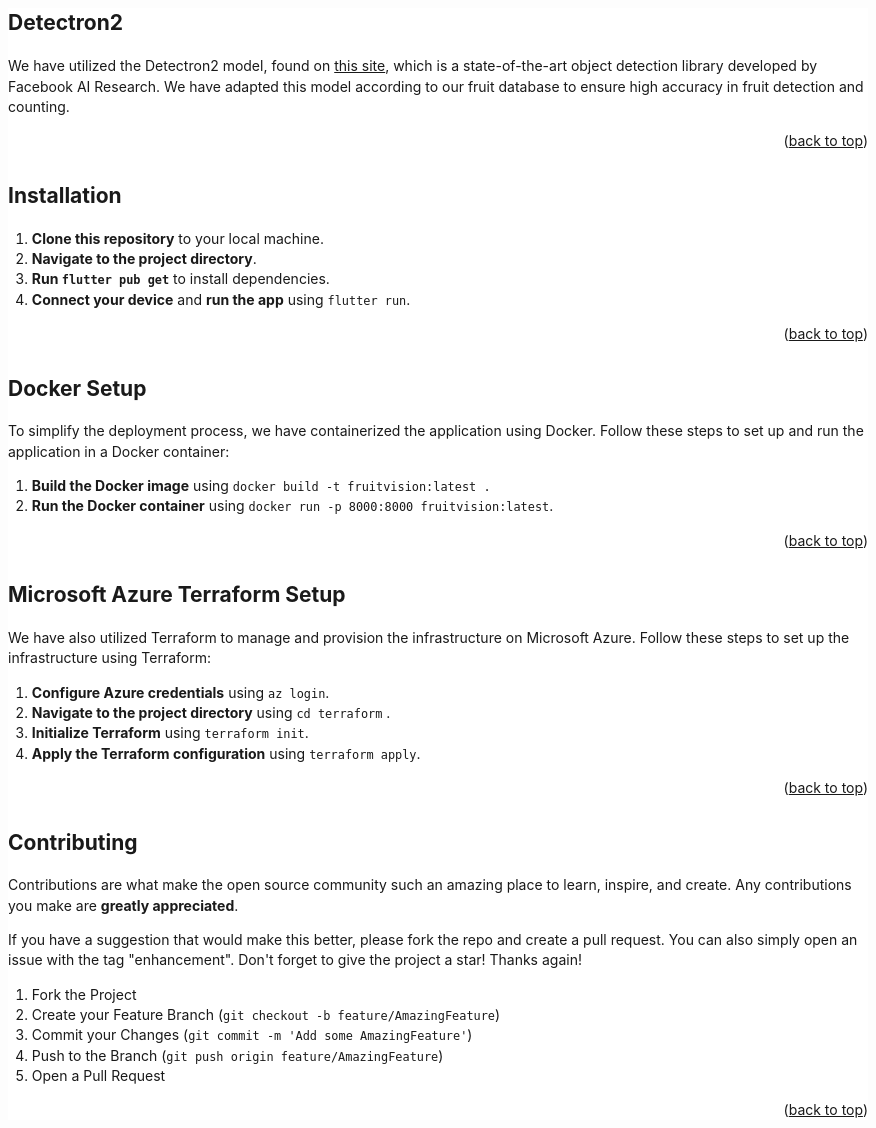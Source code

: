 ## Detectron2

We have utilized the Detectron2 model, found on [this site](https://github.com/facebookresearch/detectron2), which is a state-of-the-art object detection library developed by Facebook AI Research. We have adapted this model according to our fruit database to ensure high accuracy in fruit detection and counting.
<p align="right">(<a href="#readme-top">back to top</a>)</p>

## Installation

1. **Clone this repository** to your local machine.
2. **Navigate to the project directory**.
3. **Run `flutter pub get`** to install dependencies.
4. **Connect your device** and **run the app** using `flutter run`.
<p align="right">(<a href="#readme-top">back to top</a>)</p>

## Docker Setup

To simplify the deployment process, we have containerized the application using Docker. Follow these steps to set up and run the application in a Docker container:
1. **Build the Docker image** using `docker build -t fruitvision:latest .`
2. **Run the Docker container** using `docker run -p 8000:8000 fruitvision:latest`.

<p align="right">(<a href="#readme-top">back to top</a>)</p>

## Microsoft Azure Terraform Setup
We have also utilized Terraform to manage and provision the infrastructure on Microsoft Azure. Follow these steps to set up the infrastructure using Terraform:

1. **Configure Azure credentials** using `az login`.
2. **Navigate to the project directory** using `cd terraform` .
3. **Initialize Terraform** using `terraform init`.
4. **Apply the Terraform configuration** using `terraform apply`.

<p align="right">(<a href="#readme-top">back to top</a>)</p>

## Contributing

Contributions are what make the open source community such an amazing place to learn, inspire, and create. Any contributions you make are **greatly appreciated**.

If you have a suggestion that would make this better, please fork the repo and create a pull request. You can also simply open an issue with the tag "enhancement".
Don't forget to give the project a star! Thanks again!

1. Fork the Project
2. Create your Feature Branch (`git checkout -b feature/AmazingFeature`)
3. Commit your Changes (`git commit -m 'Add some AmazingFeature'`)
4. Push to the Branch (`git push origin feature/AmazingFeature`)
5. Open a Pull Request
<p align="right">(<a href="#readme-top">back to top</a>)</p>
